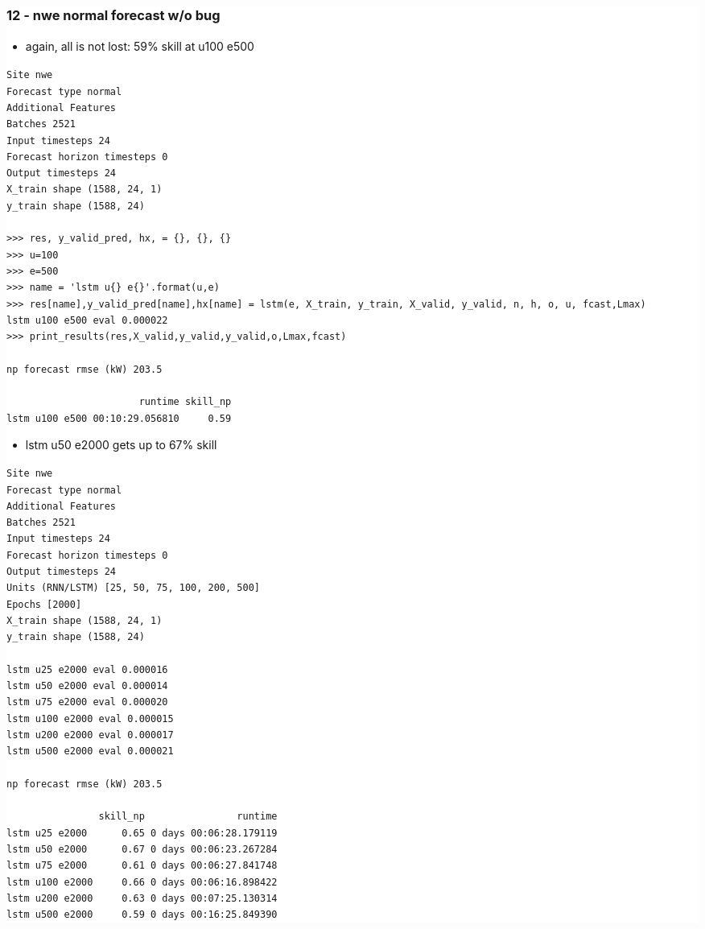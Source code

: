 ### 12 - nwe normal forecast w/o bug

- again, all is not lost: 59% skill at u100 e500 

```
Site nwe
Forecast type normal
Additional Features 
Batches 2521
Input timesteps 24
Forecast horizon timesteps 0  
Output timesteps 24
X_train shape (1588, 24, 1)
y_train shape (1588, 24)

>>> res, y_valid_pred, hx, = {}, {}, {}
>>> u=100
>>> e=500
>>> name = 'lstm u{} e{}'.format(u,e)
>>> res[name],y_valid_pred[name],hx[name] = lstm(e, X_train, y_train, X_valid, y_valid, n, h, o, u, fcast,Lmax)
lstm u100 e500 eval 0.000022
>>> print_results(res,X_valid,y_valid,y_valid,o,Lmax,fcast)

np forecast rmse (kW) 203.5

                       runtime skill_np
lstm u100 e500 00:10:29.056810     0.59
```

- lstm u50 e2000 gets up to 67% skill

```
Site nwe
Forecast type normal
Additional Features 
Batches 2521
Input timesteps 24
Forecast horizon timesteps 0
Output timesteps 24
Units (RNN/LSTM) [25, 50, 75, 100, 200, 500]
Epochs [2000]
X_train shape (1588, 24, 1)
y_train shape (1588, 24)

lstm u25 e2000 eval 0.000016
lstm u50 e2000 eval 0.000014
lstm u75 e2000 eval 0.000020
lstm u100 e2000 eval 0.000015
lstm u200 e2000 eval 0.000017
lstm u500 e2000 eval 0.000021

np forecast rmse (kW) 203.5

                skill_np                runtime
lstm u25 e2000      0.65 0 days 00:06:28.179119
lstm u50 e2000      0.67 0 days 00:06:23.267284
lstm u75 e2000      0.61 0 days 00:06:27.841748
lstm u100 e2000     0.66 0 days 00:06:16.898422
lstm u200 e2000     0.63 0 days 00:07:25.130314
lstm u500 e2000     0.59 0 days 00:16:25.849390
```
